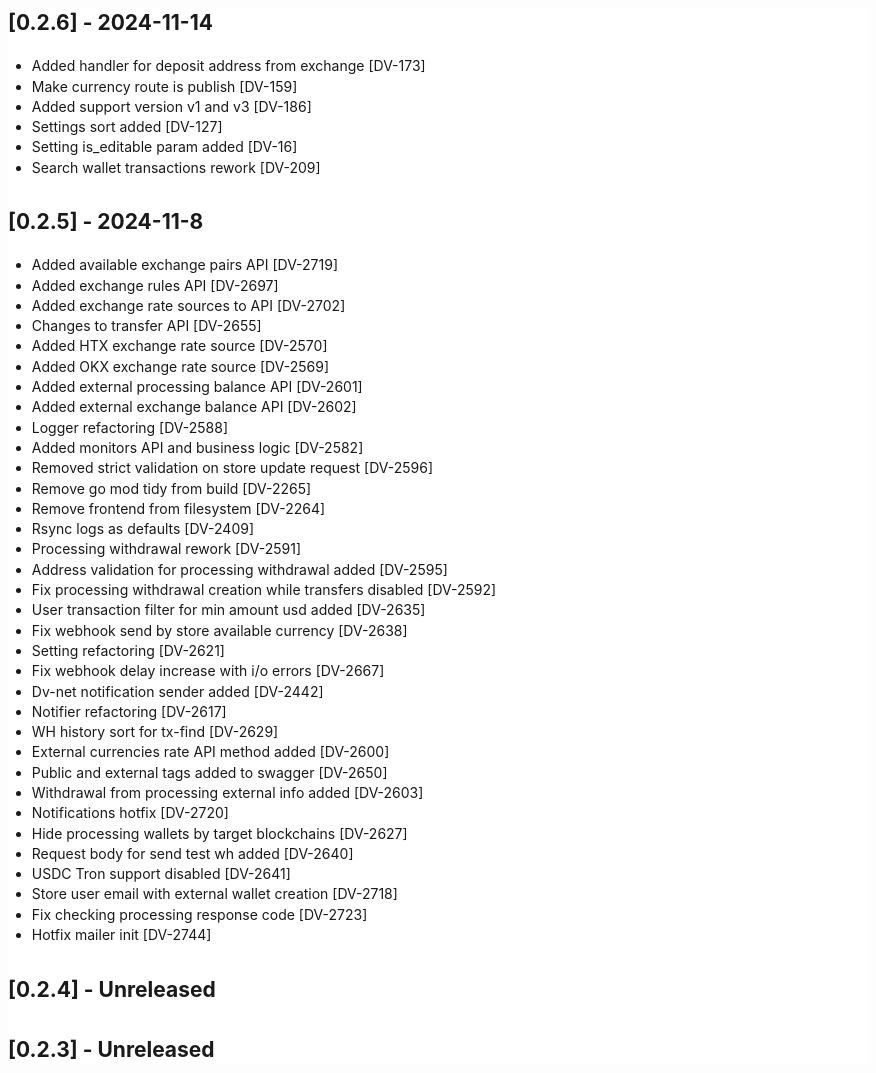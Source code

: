 ## [0.2.6] - 2024-11-14

- Added handler for deposit address from exchange [DV-173]
- Make currency route is publish [DV-159]
- Added support version v1 and v3 [DV-186]
- Settings sort added [DV-127]
- Setting is_editable param added [DV-16]
- Search wallet transactions rework [DV-209]

## [0.2.5] - 2024-11-8

- Added available exchange pairs API [DV-2719]
- Added exchange rules API [DV-2697]
- Added exchange rate sources to API [DV-2702]
- Changes to transfer API [DV-2655]
- Added HTX exchange rate source [DV-2570]
- Added OKX exchange rate source [DV-2569]
- Added external processing balance API [DV-2601]
- Added external exchange balance API [DV-2602]
- Logger refactoring [DV-2588]
- Added monitors API and business logic [DV-2582]
- Removed strict validation on store update request [DV-2596]
- Remove go mod tidy from build [DV-2265]
- Remove frontend from filesystem [DV-2264]
- Rsync logs as defaults [DV-2409]
- Processing withdrawal rework [DV-2591]
- Address validation for processing withdrawal added [DV-2595]
- Fix processing withdrawal creation while transfers disabled [DV-2592]
- User transaction filter for min amount usd added [DV-2635]
- Fix webhook send by store available currency [DV-2638]
- Setting refactoring [DV-2621]
- Fix webhook delay increase with i/o errors [DV-2667]
- Dv-net notification sender added [DV-2442]
- Notifier refactoring [DV-2617]
- WH history sort for tx-find [DV-2629]
- External currencies rate API method added [DV-2600]
- Public and external tags added to swagger [DV-2650]
- Withdrawal from processing external info added [DV-2603]
- Notifications hotfix [DV-2720]
- Hide processing wallets by target blockchains [DV-2627]
- Request body for send test wh added [DV-2640]
- USDC Tron support disabled [DV-2641]
- Store user email with external wallet creation [DV-2718]
- Fix checking processing response code [DV-2723]
- Hotfix mailer init [DV-2744]

## [0.2.4] - Unreleased

## [0.2.3] - Unreleased
